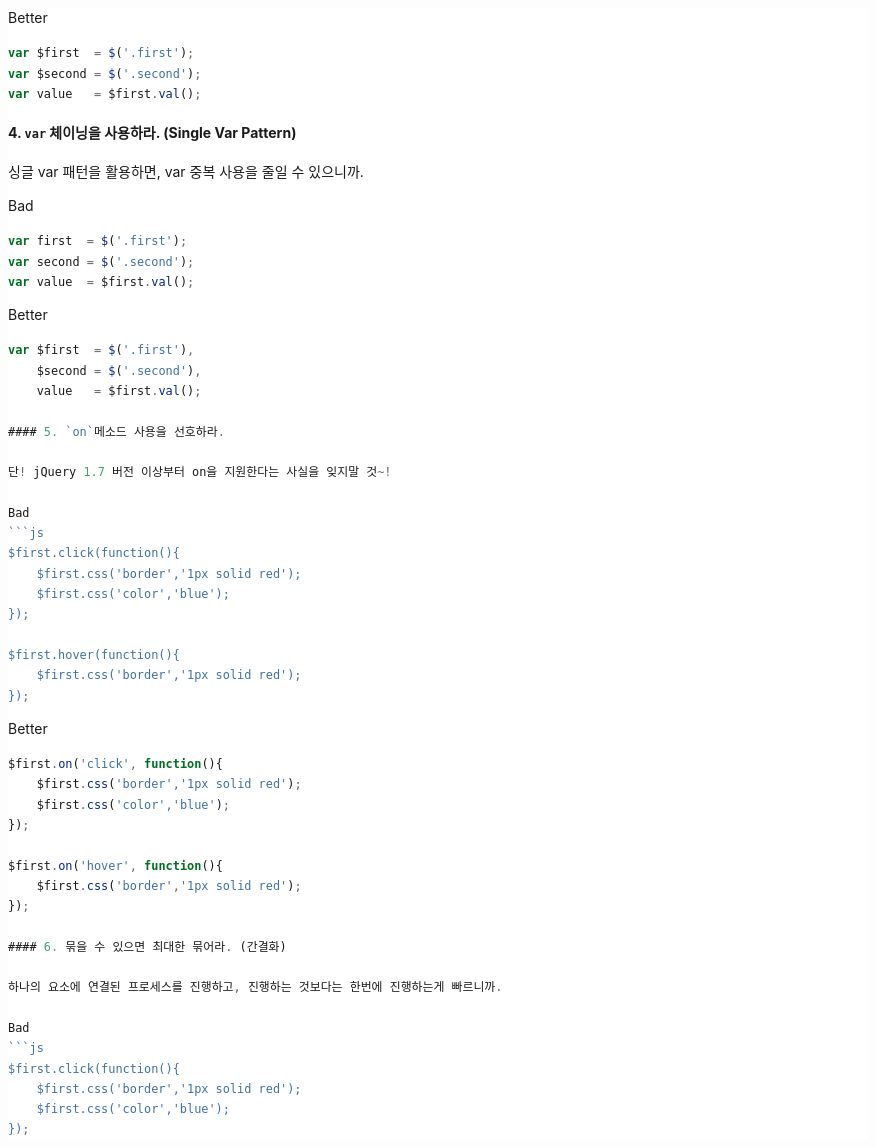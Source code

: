 
Better
```js
var $first  = $('.first');
var $second = $('.second');
var value   = $first.val();
```

#### 4. `var` 체이닝을 사용하라. (Single Var Pattern)

싱글 var 패턴을 활용하면, var 중복 사용을 줄일 수 있으니까.

Bad
```js
var first  = $('.first');
var second = $('.second');
var value  = $first.val();
```

Better
```js
var $first  = $('.first'),
	$second = $('.second'),
	value   = $first.val();

#### 5. `on`메소드 사용을 선호하라.

단! jQuery 1.7 버전 이상부터 on을 지원한다는 사실을 잊지말 것~!

Bad
```js
$first.click(function(){
	$first.css('border','1px solid red');
	$first.css('color','blue');
});

$first.hover(function(){
	$first.css('border','1px solid red');
});
```

Better
```js
$first.on('click', function(){
	$first.css('border','1px solid red');
	$first.css('color','blue');
});

$first.on('hover', function(){
	$first.css('border','1px solid red');
});

#### 6. 묶을 수 있으면 최대한 묶어라. (간결화)

하나의 요소에 연결된 프로세스를 진행하고, 진행하는 것보다는 한번에 진행하는게 빠르니까.

Bad
```js
$first.click(function(){
	$first.css('border','1px solid red');
	$first.css('color','blue');
});
```
